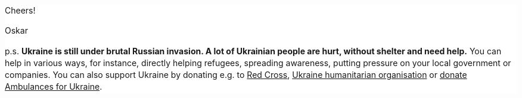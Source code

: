 Cheers!

Oskar

p.s. **Ukraine is still under brutal Russian invasion. A lot of Ukrainian people are hurt, without shelter and need help.** You can help in various ways, for instance, directly helping refugees, spreading awareness, putting pressure on your local government or companies. You can also support Ukraine by donating e.g. to [Red Cross](https://www.icrc.org/en/donate/ukraine), [Ukraine humanitarian organisation](https://savelife.in.ua/en/donate/) or [donate Ambulances for Ukraine](https://www.gofundme.com/f/help-to-save-the-lives-of-civilians-in-a-war-zone).